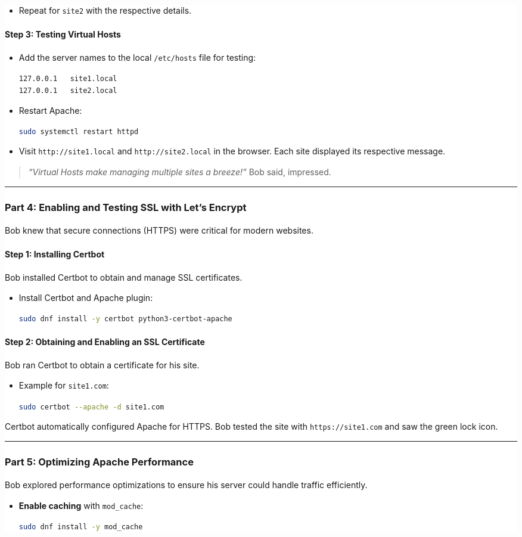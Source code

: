 - Repeat for `site2` with the respective details.

#### **Step 3: Testing Virtual Hosts**  

- Add the server names to the local `/etc/hosts` file for testing:

  ```plaintext
  127.0.0.1   site1.local
  127.0.0.1   site2.local
  ```

- Restart Apache:

  ```bash
  sudo systemctl restart httpd
  ```

- Visit `http://site1.local` and `http://site2.local` in the browser. Each site displayed its respective message.

> *“Virtual Hosts make managing multiple sites a breeze!”* Bob said, impressed.

---

### **Part 4: Enabling and Testing SSL with Let’s Encrypt**

Bob knew that secure connections (HTTPS) were critical for modern websites.

#### **Step 1: Installing Certbot**  

Bob installed Certbot to obtain and manage SSL certificates.

- Install Certbot and Apache plugin:

  ```bash
  sudo dnf install -y certbot python3-certbot-apache
  ```

#### **Step 2: Obtaining and Enabling an SSL Certificate**  

Bob ran Certbot to obtain a certificate for his site.

- Example for `site1.com`:

  ```bash
  sudo certbot --apache -d site1.com
  ```

Certbot automatically configured Apache for HTTPS. Bob tested the site with `https://site1.com` and saw the green lock icon.

---

### **Part 5: Optimizing Apache Performance**

Bob explored performance optimizations to ensure his server could handle traffic efficiently.

- **Enable caching** with `mod_cache`:

  ```bash
  sudo dnf install -y mod_cache
  ```
